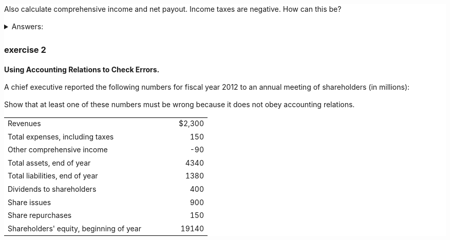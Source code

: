  <tr height="0" style="display:none">
  <td width="350" style="width:263pt"></td>
  <td width="72" style="width:54pt"></td>
 </tr>
 
</tbody></table></div>

Also calculate comprehensive income and net payout. Income taxes are negative. How can this be?

<details><summary style="width: 7.7em">Answers:</summary></details>

### exercise 2

**Using Accounting Relations to Check Errors.**

A chief executive reported the following numbers for fiscal year 2012 to an annual meeting of shareholders (in millions):

Show that at least one of these numbers must be wrong because it does not obey accounting relations.

<table border="0" cellpadding="0" cellspacing="0" width="369" style="border-collapse:
 collapse;table-layout:fixed;width:297pt">
 <colgroup><col width="297" style="mso-width-source:userset;mso-width-alt:9504;width:233pt">
 <col width="72" style="width:54pt">
 </colgroup><tbody><tr height="19" style="height:14.25pt" align="left">
  <td height="19" width="297" style="height:14.25pt;width:223pt;border-top:.5pt solid windowtext;
  border-bottom:none">Revenues</td>
  <td class="xl65" align="right" width="72" style="width:54pt;border-top:.5pt solid windowtext;
  border-bottom:none;border-left:none">$2,300 </td>
 </tr>
 <tr height="19" style="height:14.25pt">
  <td height="19" style="height:14.25pt" align="left">Total expenses, including taxes</td>
  <td align="right">150</td>
 </tr>
 <tr height="19" style="height:14.25pt">
  <td height="19" style="height:14.25pt" align="left">Other comprehensive income</td>
  <td align="right">-90</td>
 </tr>
 <tr height="19" style="height:14.25pt">
  <td height="19" style="height:14.25pt" align="left">Total assets, end of year</td>
  <td align="right">4340</td>
 </tr>
 <tr height="19" style="height:14.25pt">
  <td height="19" style="height:14.25pt" align="left">Total liabilities, end of year</td>
  <td align="right">1380</td>
 </tr>
 <tr height="19" style="height:14.25pt">
  <td height="19" style="height:14.25pt" align="left">Dividends to shareholders</td>
  <td align="right">400</td>
 </tr>
 <tr height="19" style="height:14.25pt">
  <td height="19" style="height:14.25pt" align="left">Share issues</td>
  <td align="right">900</td>
 </tr>
 <tr height="19" style="height:14.25pt">
  <td height="19" style="height:14.25pt" align="left">Share repurchases</td>
  <td align="right">150</td>
 </tr>
 <tr height="19" style="height:14.25pt">
  <td height="19" style="height:14.25pt;border-top:none;
  border-bottom:.5pt solid windowtext" align="left">Shareholders' equity,
  beginning of year</td>
  <td align="right" style="border-top:none;border-bottom:.5pt solid windowtext;
  border-left:none">19140</td>
 </tr>
 